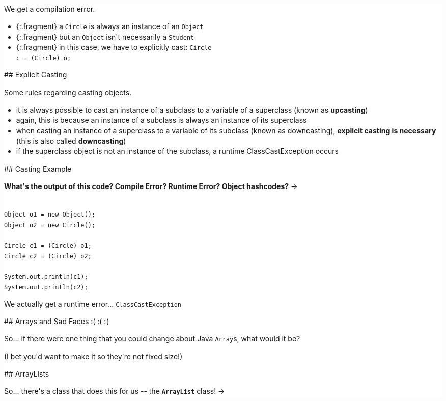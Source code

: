<span class="fragment">We get a compilation error</span>.

* {:.fragment} a <code>Circle</code> is always an instance of an <code>Object</code>
* {:.fragment} but an <code>Object</code> isn't necessarily a <code>Student</code>
* {:.fragment} in this case, we have to explicitly cast: <code>Circle c = (Circle) o;</code>
</section>

<section markdown="block">
## Explicit Casting

Some rules regarding casting objects.

* it is always possible to cast an instance of a subclass to a variable of a superclass (known as __upcasting__)
* again, this is because an instance of a subclass is always an instance of its superclass 
* when casting an instance of a superclass to a variable of its subclass (known as downcasting), __explicit casting is necessary__ (this is also called __downcasting__)
* if the superclass object is not an instance of the subclass, a runtime ClassCastException occurs


</section>

<section markdown="block">
## Casting Example

__What's the output of this code? Compile Error? Runtime Error? Object hashcodes?__ &rarr;

<pre><code data-trim contenteditable>
Object o1 = new Object();
Object o2 = new Circle();

Circle c1 = (Circle) o1;
Circle c2 = (Circle) o2;

System.out.println(c1);
System.out.println(c2);
</code></pre>

<span class="fragment">We actually get a runtime error... <code>ClassCastException</code> </span>
</section>

<section markdown="block">
## Arrays and Sad Faces :( :( :(

So... if there were one thing that you could change about Java <code>Array</code>s, what would it be?

<span class="fragment">(I bet you'd want to make it so they're not fixed size!)</span>

</section>

<section markdown="block">
## ArrayLists

So... there's a class that does this for us -- the __<code>ArrayList</code>__ class!  &rarr;
